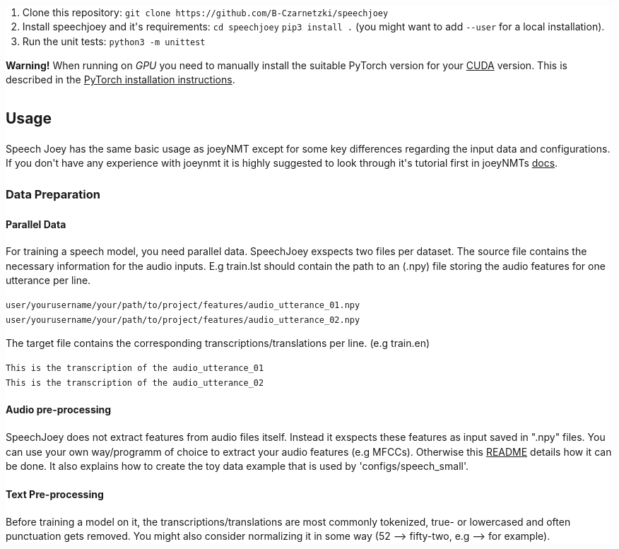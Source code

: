 1. Clone this repository:
`git clone https://github.com/B-Czarnetzki/speechjoey`
2. Install speechjoey and it's requirements:
`cd speechjoey`
`pip3 install .` (you might want to add `--user` for a local installation).
3. Run the unit tests:
`python3 -m unittest`

**Warning!** When running on *GPU* you need to manually install the suitable PyTorch version for your [CUDA](https://developer.nvidia.com/cuda-zone) version. This is described in the [PyTorch installation instructions](https://pytorch.org/get-started/locally/).


## Usage

Speech Joey has the same basic usage as joeyNMT except for some key differences regarding the input data and configurations.
If you don't have any experience with joeynmt it is highly suggested to look through
it's tutorial first in joeyNMTs [docs](https://joeynmt.readthedocs.io).


### Data Preparation

#### Parallel Data
For training a speech model, you need parallel data.
SpeechJoey exspects two files per dataset.
The source file contains the necessary information for the audio inputs.
E.g train.lst should contain the path to an (.npy) file storing the audio features for one utterance per line.
```
user/yourusername/your/path/to/project/features/audio_utterance_01.npy
user/yourusername/your/path/to/project/features/audio_utterance_02.npy
```

The target file contains the corresponding transcriptions/translations per line. (e.g train.en)
```
This is the transcription of the audio_utterance_01
This is the transcription of the audio_utterance_02
```

#### Audio pre-processing

SpeechJoey does not extract features from audio files itself.
Instead it exspects these features as input saved in ".npy" files.
You can use your own way/programm of choice to extract your audio features (e.g MFCCs).
Otherwise this [README](https://github.com/B-Czarnetzki/speechjoey/tree/master/scripts/audio_preprocessing) details how it can be done.
It also explains how to create the toy data example that is used by 'configs/speech_small'.


#### Text Pre-processing
Before training a model on it, the transcriptions/translations are most commonly tokenized, true- or lowercased and often punctuation gets removed.
You might also consider normalizing it in some way (52 --> fifty-two, e.g --> for example).
